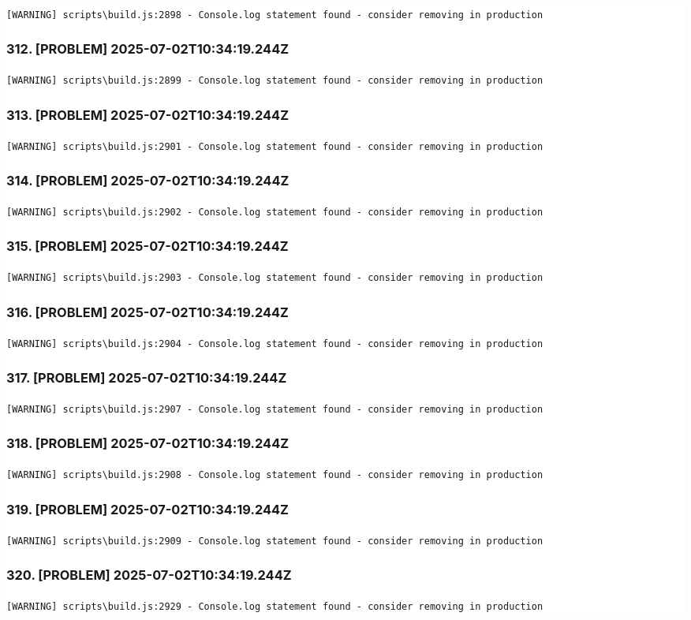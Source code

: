 ```
[WARNING] scripts\build.js:2898 - Console.log statement found - consider removing in production
```

### 312. [PROBLEM] 2025-07-02T10:34:19.244Z

```
[WARNING] scripts\build.js:2899 - Console.log statement found - consider removing in production
```

### 313. [PROBLEM] 2025-07-02T10:34:19.244Z

```
[WARNING] scripts\build.js:2901 - Console.log statement found - consider removing in production
```

### 314. [PROBLEM] 2025-07-02T10:34:19.244Z

```
[WARNING] scripts\build.js:2902 - Console.log statement found - consider removing in production
```

### 315. [PROBLEM] 2025-07-02T10:34:19.244Z

```
[WARNING] scripts\build.js:2903 - Console.log statement found - consider removing in production
```

### 316. [PROBLEM] 2025-07-02T10:34:19.244Z

```
[WARNING] scripts\build.js:2904 - Console.log statement found - consider removing in production
```

### 317. [PROBLEM] 2025-07-02T10:34:19.244Z

```
[WARNING] scripts\build.js:2907 - Console.log statement found - consider removing in production
```

### 318. [PROBLEM] 2025-07-02T10:34:19.244Z

```
[WARNING] scripts\build.js:2908 - Console.log statement found - consider removing in production
```

### 319. [PROBLEM] 2025-07-02T10:34:19.244Z

```
[WARNING] scripts\build.js:2909 - Console.log statement found - consider removing in production
```

### 320. [PROBLEM] 2025-07-02T10:34:19.244Z

```
[WARNING] scripts\build.js:2929 - Console.log statement found - consider removing in production
```
